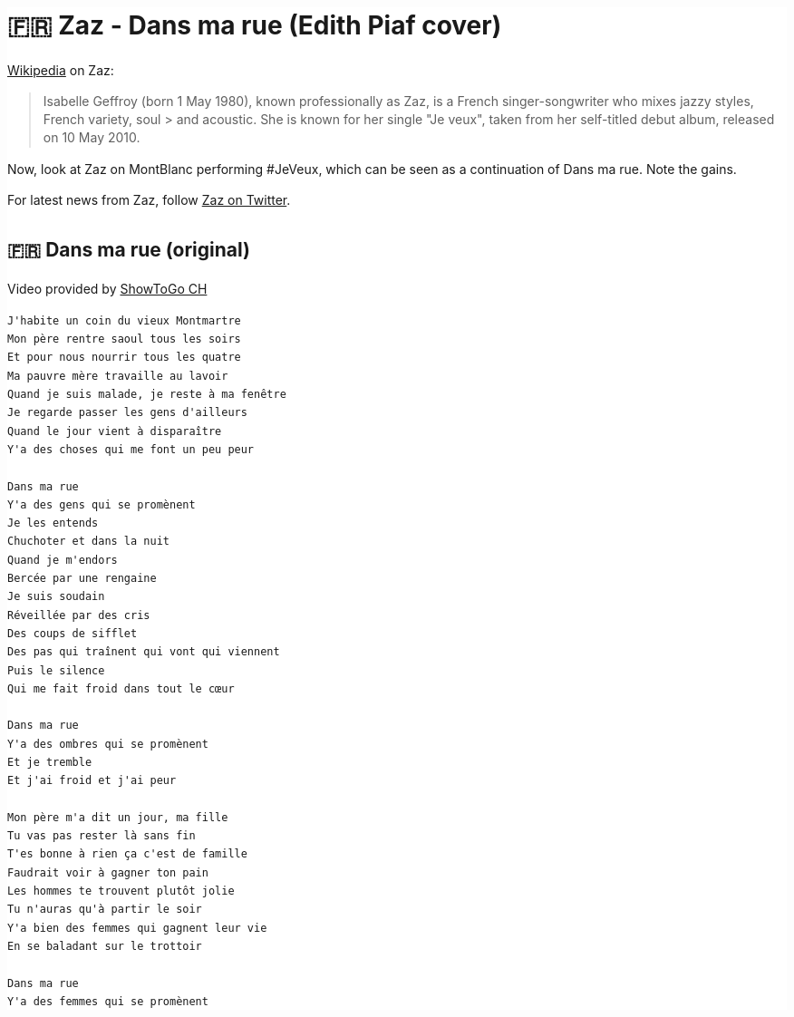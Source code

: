 # 🇫🇷 Zaz - Dans ma rue (Edith Piaf cover)

[Wikipedia](https://en.wikipedia.org/wiki/Zaz_(singer)) on Zaz:

> Isabelle Geffroy (born 1 May 1980), known professionally as Zaz,
> is a French singer-songwriter who mixes jazzy styles, French variety,
> soul > and acoustic. She is known for her single "Je veux", taken from
> her self-titled debut album, released on 10 May 2010.

Now, look at Zaz on MontBlanc performing #JeVeux, which can be seen
as a continuation of Dans ma rue. Note the gains.

<iframe width="560" height="315" src="https://www.youtube.com/embed/mbl1hx8pkhI" title="YouTube video player" frameborder="0" allow="accelerometer; autoplay; clipboard-write; encrypted-media; gyroscope; picture-in-picture" allowfullscreen></iframe>

For latest news from Zaz, follow [Zaz on Twitter](https://twitter.com/Zaz_Official).

## 🇫🇷 Dans ma rue (original)

<iframe width="560" height="315" src="https://www.youtube.com/embed/0Luc2F3n9zw" title="YouTube video player" frameborder="0" allow="accelerometer; autoplay; clipboard-write; encrypted-media; gyroscope; picture-in-picture" allowfullscreen></iframe>

Video provided by [ShowToGo CH](https://www.youtube.com/channel/UC3OCaQirU0m_lcCo6l4sYxw)

```
J'habite un coin du vieux Montmartre
Mon père rentre saoul tous les soirs
Et pour nous nourrir tous les quatre
Ma pauvre mère travaille au lavoir
Quand je suis malade, je reste à ma fenêtre
Je regarde passer les gens d'ailleurs
Quand le jour vient à disparaître
Y'a des choses qui me font un peu peur

Dans ma rue
Y'a des gens qui se promènent
Je les entends
Chuchoter et dans la nuit
Quand je m'endors
Bercée par une rengaine
Je suis soudain
Réveillée par des cris
Des coups de sifflet
Des pas qui traînent qui vont qui viennent
Puis le silence
Qui me fait froid dans tout le cœur

Dans ma rue
Y'a des ombres qui se promènent
Et je tremble
Et j'ai froid et j'ai peur

Mon père m'a dit un jour, ma fille
Tu vas pas rester là sans fin
T'es bonne à rien ça c'est de famille
Faudrait voir à gagner ton pain
Les hommes te trouvent plutôt jolie
Tu n'auras qu'à partir le soir
Y'a bien des femmes qui gagnent leur vie
En se baladant sur le trottoir

Dans ma rue
Y'a des femmes qui se promènent
```